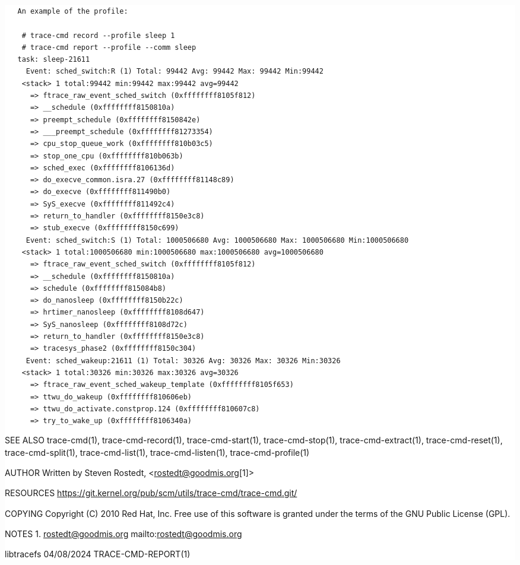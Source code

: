        An example of the profile:

	    # trace-cmd record --profile sleep 1
	    # trace-cmd report --profile --comm sleep
	   task: sleep-21611
	     Event: sched_switch:R (1) Total: 99442 Avg: 99442 Max: 99442 Min:99442
		<stack> 1 total:99442 min:99442 max:99442 avg=99442
		  => ftrace_raw_event_sched_switch (0xffffffff8105f812)
		  => __schedule (0xffffffff8150810a)
		  => preempt_schedule (0xffffffff8150842e)
		  => ___preempt_schedule (0xffffffff81273354)
		  => cpu_stop_queue_work (0xffffffff810b03c5)
		  => stop_one_cpu (0xffffffff810b063b)
		  => sched_exec (0xffffffff8106136d)
		  => do_execve_common.isra.27 (0xffffffff81148c89)
		  => do_execve (0xffffffff811490b0)
		  => SyS_execve (0xffffffff811492c4)
		  => return_to_handler (0xffffffff8150e3c8)
		  => stub_execve (0xffffffff8150c699)
	     Event: sched_switch:S (1) Total: 1000506680 Avg: 1000506680 Max: 1000506680 Min:1000506680
		<stack> 1 total:1000506680 min:1000506680 max:1000506680 avg=1000506680
		  => ftrace_raw_event_sched_switch (0xffffffff8105f812)
		  => __schedule (0xffffffff8150810a)
		  => schedule (0xffffffff815084b8)
		  => do_nanosleep (0xffffffff8150b22c)
		  => hrtimer_nanosleep (0xffffffff8108d647)
		  => SyS_nanosleep (0xffffffff8108d72c)
		  => return_to_handler (0xffffffff8150e3c8)
		  => tracesys_phase2 (0xffffffff8150c304)
	     Event: sched_wakeup:21611 (1) Total: 30326 Avg: 30326 Max: 30326 Min:30326
		<stack> 1 total:30326 min:30326 max:30326 avg=30326
		  => ftrace_raw_event_sched_wakeup_template (0xffffffff8105f653)
		  => ttwu_do_wakeup (0xffffffff810606eb)
		  => ttwu_do_activate.constprop.124 (0xffffffff810607c8)
		  => try_to_wake_up (0xffffffff8106340a)

SEE ALSO
       trace-cmd(1), trace-cmd-record(1), trace-cmd-start(1), trace-cmd-stop(1), trace-cmd-extract(1), trace-cmd-reset(1), trace-cmd-split(1),
       trace-cmd-list(1), trace-cmd-listen(1), trace-cmd-profile(1)

AUTHOR
       Written by Steven Rostedt, <rostedt@goodmis.org[1]>

RESOURCES
       https://git.kernel.org/pub/scm/utils/trace-cmd/trace-cmd.git/

COPYING
       Copyright (C) 2010 Red Hat, Inc. Free use of this software is granted under the terms of the GNU Public License (GPL).

NOTES
	1. rostedt@goodmis.org
	   mailto:rostedt@goodmis.org

libtracefs								  04/08/2024							   TRACE-CMD-REPORT(1)
